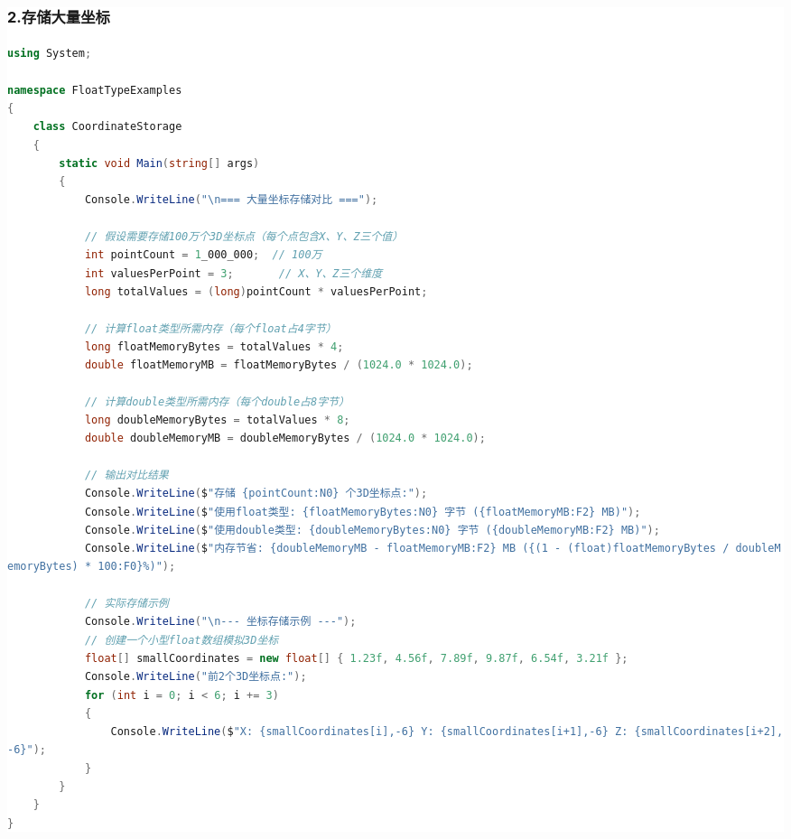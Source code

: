 ```c# linenums="1"

```

### 2.存储大量坐标
```c# linenums="1"
using System;

namespace FloatTypeExamples
{
    class CoordinateStorage
    {
        static void Main(string[] args)
        {
            Console.WriteLine("\n=== 大量坐标存储对比 ===");
            
            // 假设需要存储100万个3D坐标点（每个点包含X、Y、Z三个值）
            int pointCount = 1_000_000;  // 100万
            int valuesPerPoint = 3;       // X、Y、Z三个维度
            long totalValues = (long)pointCount * valuesPerPoint;
            
            // 计算float类型所需内存（每个float占4字节）
            long floatMemoryBytes = totalValues * 4;
            double floatMemoryMB = floatMemoryBytes / (1024.0 * 1024.0);
            
            // 计算double类型所需内存（每个double占8字节）
            long doubleMemoryBytes = totalValues * 8;
            double doubleMemoryMB = doubleMemoryBytes / (1024.0 * 1024.0);
            
            // 输出对比结果
            Console.WriteLine($"存储 {pointCount:N0} 个3D坐标点:");
            Console.WriteLine($"使用float类型: {floatMemoryBytes:N0} 字节 ({floatMemoryMB:F2} MB)");
            Console.WriteLine($"使用double类型: {doubleMemoryBytes:N0} 字节 ({doubleMemoryMB:F2} MB)");
            Console.WriteLine($"内存节省: {doubleMemoryMB - floatMemoryMB:F2} MB ({(1 - (float)floatMemoryBytes / doubleMemoryBytes) * 100:F0}%)");
            
            // 实际存储示例
            Console.WriteLine("\n--- 坐标存储示例 ---");
            // 创建一个小型float数组模拟3D坐标
            float[] smallCoordinates = new float[] { 1.23f, 4.56f, 7.89f, 9.87f, 6.54f, 3.21f };
            Console.WriteLine("前2个3D坐标点:");
            for (int i = 0; i < 6; i += 3)
            {
                Console.WriteLine($"X: {smallCoordinates[i],-6} Y: {smallCoordinates[i+1],-6} Z: {smallCoordinates[i+2],-6}");
            }
        }
    }
}
```